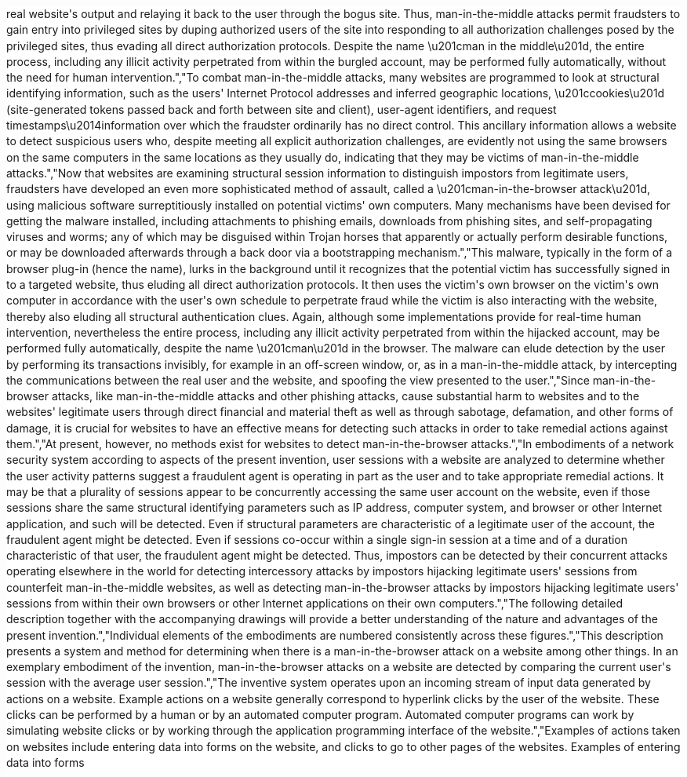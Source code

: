 real website's output and relaying it back to the user through the bogus site. Thus, man-in-the-middle attacks permit fraudsters to gain entry into privileged sites by duping authorized users of the site into responding to all authorization challenges posed by the privileged sites, thus evading all direct authorization protocols. Despite the name \u201cman in the middle\u201d, the entire process, including any illicit activity perpetrated from within the burgled account, may be performed fully automatically, without the need for human intervention.","To combat man-in-the-middle attacks, many websites are programmed to look at structural identifying information, such as the users' Internet Protocol addresses and inferred geographic locations, \u201ccookies\u201d (site-generated tokens passed back and forth between site and client), user-agent identifiers, and request timestamps\u2014information over which the fraudster ordinarily has no direct control. This ancillary information allows a website to detect suspicious users who, despite meeting all explicit authorization challenges, are evidently not using the same browsers on the same computers in the same locations as they usually do, indicating that they may be victims of man-in-the-middle attacks.","Now that websites are examining structural session information to distinguish impostors from legitimate users, fraudsters have developed an even more sophisticated method of assault, called a \u201cman-in-the-browser attack\u201d, using malicious software surreptitiously installed on potential victims' own computers. Many mechanisms have been devised for getting the malware installed, including attachments to phishing emails, downloads from phishing sites, and self-propagating viruses and worms; any of which may be disguised within Trojan horses that apparently or actually perform desirable functions, or may be downloaded afterwards through a back door via a bootstrapping mechanism.","This malware, typically in the form of a browser plug-in (hence the name), lurks in the background until it recognizes that the potential victim has successfully signed in to a targeted website, thus eluding all direct authorization protocols. It then uses the victim's own browser on the victim's own computer in accordance with the user's own schedule to perpetrate fraud while the victim is also interacting with the website, thereby also eluding all structural authentication clues. Again, although some implementations provide for real-time human intervention, nevertheless the entire process, including any illicit activity perpetrated from within the hijacked account, may be performed fully automatically, despite the name \u201cman\u201d in the browser. The malware can elude detection by the user by performing its transactions invisibly, for example in an off-screen window, or, as in a man-in-the-middle attack, by intercepting the communications between the real user and the website, and spoofing the view presented to the user.","Since man-in-the-browser attacks, like man-in-the-middle attacks and other phishing attacks, cause substantial harm to websites and to the websites' legitimate users through direct financial and material theft as well as through sabotage, defamation, and other forms of damage, it is crucial for websites to have an effective means for detecting such attacks in order to take remedial actions against them.","At present, however, no methods exist for websites to detect man-in-the-browser attacks.","In embodiments of a network security system according to aspects of the present invention, user sessions with a website are analyzed to determine whether the user activity patterns suggest a fraudulent agent is operating in part as the user and to take appropriate remedial actions. It may be that a plurality of sessions appear to be concurrently accessing the same user account on the website, even if those sessions share the same structural identifying parameters such as IP address, computer system, and browser or other Internet application, and such will be detected. Even if structural parameters are characteristic of a legitimate user of the account, the fraudulent agent might be detected. Even if sessions co-occur within a single sign-in session at a time and of a duration characteristic of that user, the fraudulent agent might be detected. Thus, impostors can be detected by their concurrent attacks operating elsewhere in the world for detecting intercessory attacks by impostors hijacking legitimate users' sessions from counterfeit man-in-the-middle websites, as well as detecting man-in-the-browser attacks by impostors hijacking legitimate users' sessions from within their own browsers or other Internet applications on their own computers.","The following detailed description together with the accompanying drawings will provide a better understanding of the nature and advantages of the present invention.","Individual elements of the embodiments are numbered consistently across these figures.","This description presents a system and method for determining when there is a man-in-the-browser attack on a website among other things. In an exemplary embodiment of the invention, man-in-the-browser attacks on a website are detected by comparing the current user's session with the average user session.","The inventive system operates upon an incoming stream of input data generated by actions on a website. Example actions on a website generally correspond to hyperlink clicks by the user of the website. These clicks can be performed by a human or by an automated computer program. Automated computer programs can work by simulating website clicks or by working through the application programming interface of the website.","Examples of actions taken on websites include entering data into forms on the website, and clicks to go to other pages of the websites. Examples of entering data into forms